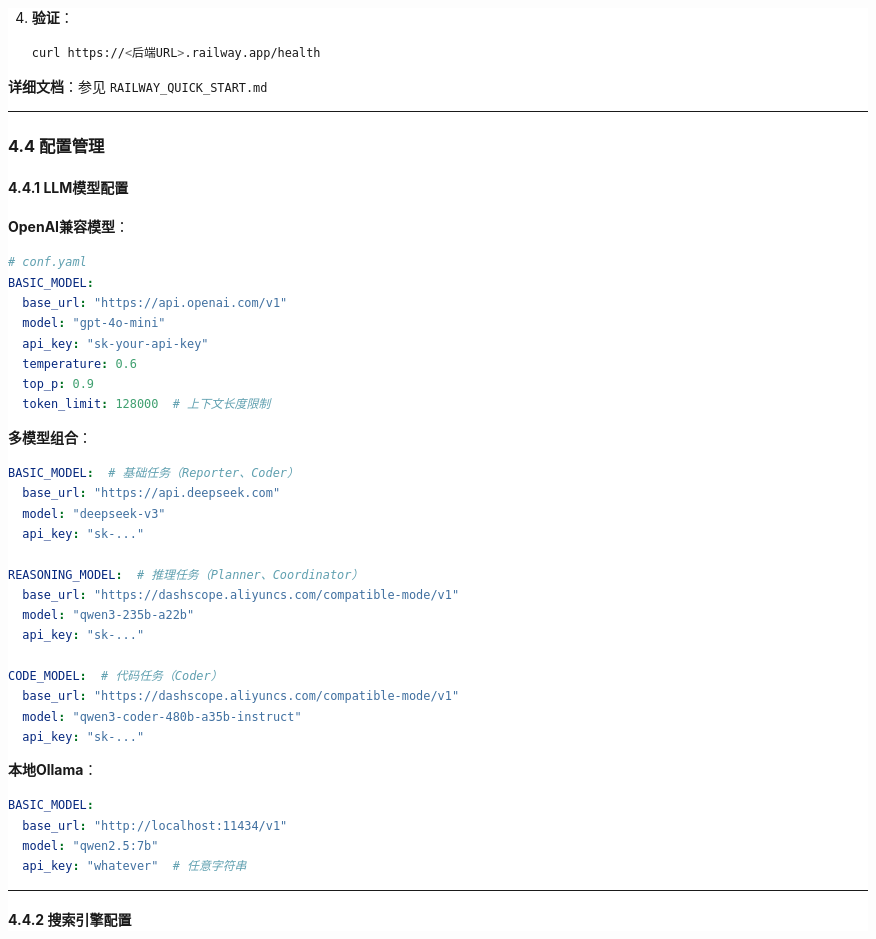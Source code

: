 4. **验证**：
   ```bash
   curl https://<后端URL>.railway.app/health
   ```

**详细文档**：参见 `RAILWAY_QUICK_START.md`

---

### 4.4 配置管理

#### 4.4.1 LLM模型配置

**OpenAI兼容模型**：
```yaml
# conf.yaml
BASIC_MODEL:
  base_url: "https://api.openai.com/v1"
  model: "gpt-4o-mini"
  api_key: "sk-your-api-key"
  temperature: 0.6
  top_p: 0.9
  token_limit: 128000  # 上下文长度限制
```

**多模型组合**：
```yaml
BASIC_MODEL:  # 基础任务（Reporter、Coder）
  base_url: "https://api.deepseek.com"
  model: "deepseek-v3"
  api_key: "sk-..."

REASONING_MODEL:  # 推理任务（Planner、Coordinator）
  base_url: "https://dashscope.aliyuncs.com/compatible-mode/v1"
  model: "qwen3-235b-a22b"
  api_key: "sk-..."

CODE_MODEL:  # 代码任务（Coder）
  base_url: "https://dashscope.aliyuncs.com/compatible-mode/v1"
  model: "qwen3-coder-480b-a35b-instruct"
  api_key: "sk-..."
```

**本地Ollama**：
```yaml
BASIC_MODEL:
  base_url: "http://localhost:11434/v1"
  model: "qwen2.5:7b"
  api_key: "whatever"  # 任意字符串
```

---

#### 4.4.2 搜索引擎配置
